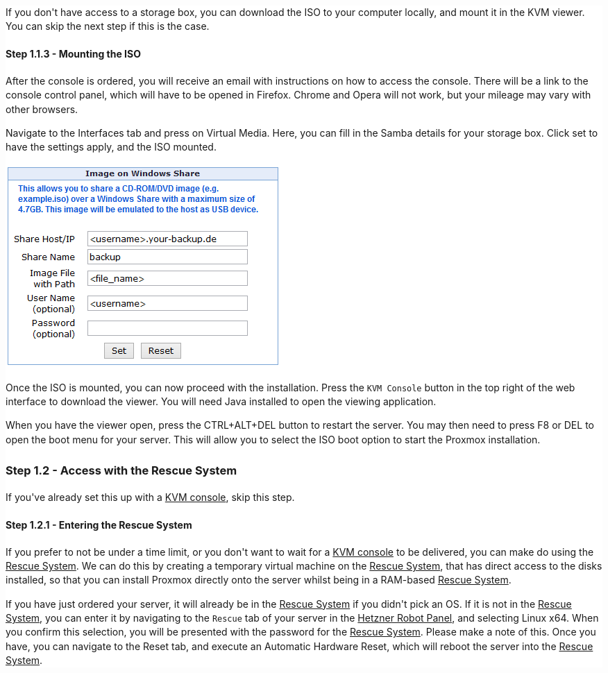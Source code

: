 If you don't have access to a storage box, you can download the ISO to your computer locally, and mount it in the KVM viewer. You can skip the next step if this is the case.

#### Step 1.1.3 - Mounting the ISO

After the console is ordered, you will receive an email with instructions on how to access the console. There will be a link to the console control panel, which will have to be opened in Firefox. Chrome and Opera will not work, but your mileage may vary with other browsers. 

Navigate to the Interfaces tab and press on Virtual Media. Here, you can fill in the Samba details for your storage box. Click set to have the settings apply, and the ISO mounted.

![Mounting the ISO](images/LARA_Backup.png "Mounting the ISO")

Once the ISO is mounted, you can now proceed with the installation. Press the `KVM Console` button in the top right of the web interface to download the viewer. You will need Java installed to open the viewing application. 

When you have the viewer open, press the CTRL+ALT+DEL button to restart the server. You may then need to press F8 or DEL to open the boot menu for your server. This will allow you to select the ISO boot option to start the Proxmox installation. 

### Step 1.2 - Access with the Rescue System

If you've already set this up with a [KVM console](https://wiki.hetzner.de/index.php/KVM-Console/en), skip this step.

#### Step 1.2.1 - Entering the Rescue System

If you prefer to not be under a time limit, or you don't want to wait for a [KVM console](https://wiki.hetzner.de/index.php/KVM-Console/en) to be delivered, you can make do using the [Rescue System](https://wiki.hetzner.de/index.php/Hetzner_Rescue-System/en). We can do this by creating a temporary virtual machine on the [Rescue System](https://wiki.hetzner.de/index.php/Hetzner_Rescue-System/en), that has direct access to the disks installed, so that you can install Proxmox directly onto the server whilst being in a RAM-based [Rescue System](https://wiki.hetzner.de/index.php/Hetzner_Rescue-System/en).

If you have just ordered your server, it will already be in the [Rescue System](https://wiki.hetzner.de/index.php/Hetzner_Rescue-System/en) if you didn't pick an OS. If it is not in the [Rescue System](https://wiki.hetzner.de/index.php/Hetzner_Rescue-System/en), you can enter it by navigating to the `Rescue` tab of your server in the [Hetzner Robot Panel](https://robot.your-server.de/), and selecting Linux x64. When you confirm this selection, you will be presented with the password for the [Rescue System](https://wiki.hetzner.de/index.php/Hetzner_Rescue-System/en). Please make a note of this. Once you have, you can navigate to the Reset tab, and execute an Automatic Hardware Reset, which will reboot the server into the [Rescue System](https://wiki.hetzner.de/index.php/Hetzner_Rescue-System/en).
